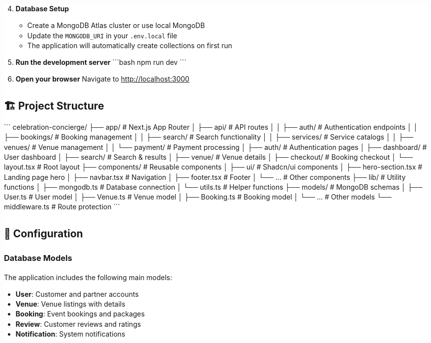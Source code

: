 4. **Database Setup**
   - Create a MongoDB Atlas cluster or use local MongoDB
   - Update the `MONGODB_URI` in your `.env.local` file
   - The application will automatically create collections on first run

5. **Run the development server**
   \`\`\`bash
   npm run dev
   \`\`\`

6. **Open your browser**
   Navigate to [http://localhost:3000](http://localhost:3000)

## 🏗️ Project Structure

\`\`\`
celebration-concierge/
├── app/                          # Next.js App Router
│   ├── api/                      # API routes
│   │   ├── auth/                 # Authentication endpoints
│   │   ├── bookings/             # Booking management
│   │   ├── search/               # Search functionality
│   │   ├── services/             # Service catalogs
│   │   ├── venues/               # Venue management
│   │   └── payment/              # Payment processing
│   ├── auth/                     # Authentication pages
│   ├── dashboard/                # User dashboard
│   ├── search/                   # Search & results
│   ├── venue/                    # Venue details
│   ├── checkout/                 # Booking checkout
│   └── layout.tsx                # Root layout
├── components/                   # Reusable components
│   ├── ui/                       # Shadcn/ui components
│   ├── hero-section.tsx          # Landing page hero
│   ├── navbar.tsx                # Navigation
│   ├── footer.tsx                # Footer
│   └── ...                       # Other components
├── lib/                          # Utility functions
│   ├── mongodb.ts                # Database connection
│   └── utils.ts                  # Helper functions
├── models/                       # MongoDB schemas
│   ├── User.ts                   # User model
│   ├── Venue.ts                  # Venue model
│   ├── Booking.ts                # Booking model
│   └── ...                       # Other models
└── middleware.ts                 # Route protection
\`\`\`

## 🔧 Configuration

### Database Models
The application includes the following main models:
- **User**: Customer and partner accounts
- **Venue**: Venue listings with details
- **Booking**: Event bookings and packages
- **Review**: Customer reviews and ratings
- **Notification**: System notifications
